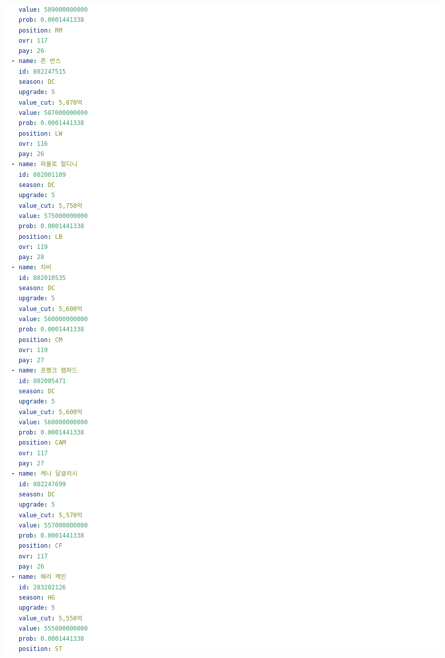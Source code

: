 ```yaml
    value: 589000000000
    prob: 0.0001441338
    position: RM
    ovr: 117
    pay: 26
  - name: 존 반스
    id: 802247515
    season: DC
    upgrade: 5
    value_cut: 5,870억
    value: 587000000000
    prob: 0.0001441338
    position: LW
    ovr: 116
    pay: 26
  - name: 파올로 말디니
    id: 802001109
    season: DC
    upgrade: 5
    value_cut: 5,750억
    value: 575000000000
    prob: 0.0001441338
    position: LB
    ovr: 119
    pay: 28
  - name: 차비
    id: 802010535
    season: DC
    upgrade: 5
    value_cut: 5,600억
    value: 560000000000
    prob: 0.0001441338
    position: CM
    ovr: 119
    pay: 27
  - name: 프랭크 램파드
    id: 802005471
    season: DC
    upgrade: 5
    value_cut: 5,600억
    value: 560000000000
    prob: 0.0001441338
    position: CAM
    ovr: 117
    pay: 27
  - name: 케니 달글리시
    id: 802247699
    season: DC
    upgrade: 5
    value_cut: 5,570억
    value: 557000000000
    prob: 0.0001441338
    position: CF
    ovr: 117
    pay: 26
  - name: 해리 케인
    id: 283202126
    season: HG
    upgrade: 5
    value_cut: 5,550억
    value: 555000000000
    prob: 0.0001441338
    position: ST
```